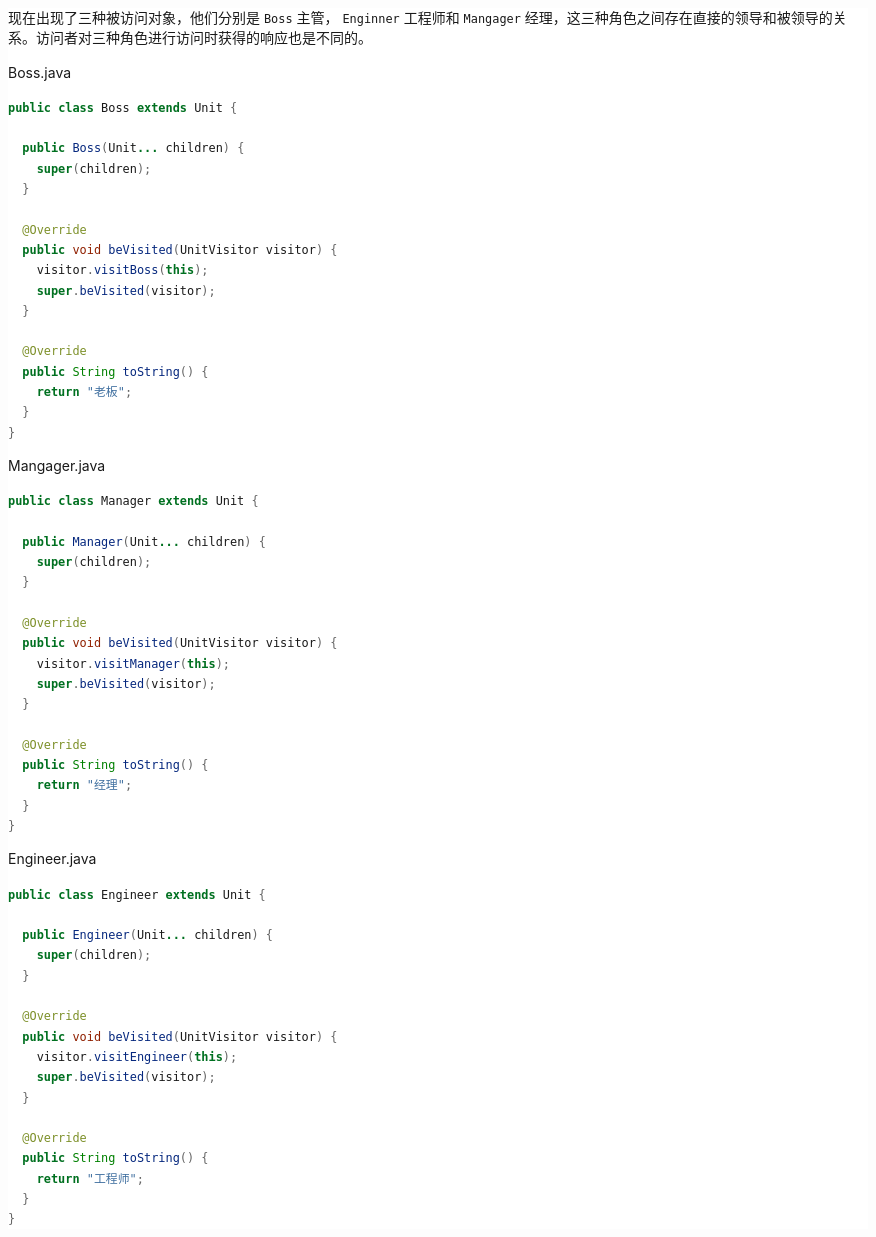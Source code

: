 现在出现了三种被访问对象，他们分别是 `Boss` 主管， `Enginner` 工程师和 `Mangager` 经理，这三种角色之间存在直接的领导和被领导的关系。访问者对三种角色进行访问时获得的响应也是不同的。

Boss.java

```java
public class Boss extends Unit {

  public Boss(Unit... children) {
    super(children);
  }

  @Override
  public void beVisited(UnitVisitor visitor) {
    visitor.visitBoss(this);
    super.beVisited(visitor);
  }

  @Override
  public String toString() {
    return "老板";
  }
}
```

Mangager.java

```java
public class Manager extends Unit {

  public Manager(Unit... children) {
    super(children);
  }

  @Override
  public void beVisited(UnitVisitor visitor) {
    visitor.visitManager(this);
    super.beVisited(visitor);
  }

  @Override
  public String toString() {
    return "经理";
  }
}
```

Engineer.java
```java
public class Engineer extends Unit {

  public Engineer(Unit... children) {
    super(children);
  }

  @Override
  public void beVisited(UnitVisitor visitor) {
    visitor.visitEngineer(this);
    super.beVisited(visitor);
  }

  @Override
  public String toString() {
    return "工程师";
  }
}
```